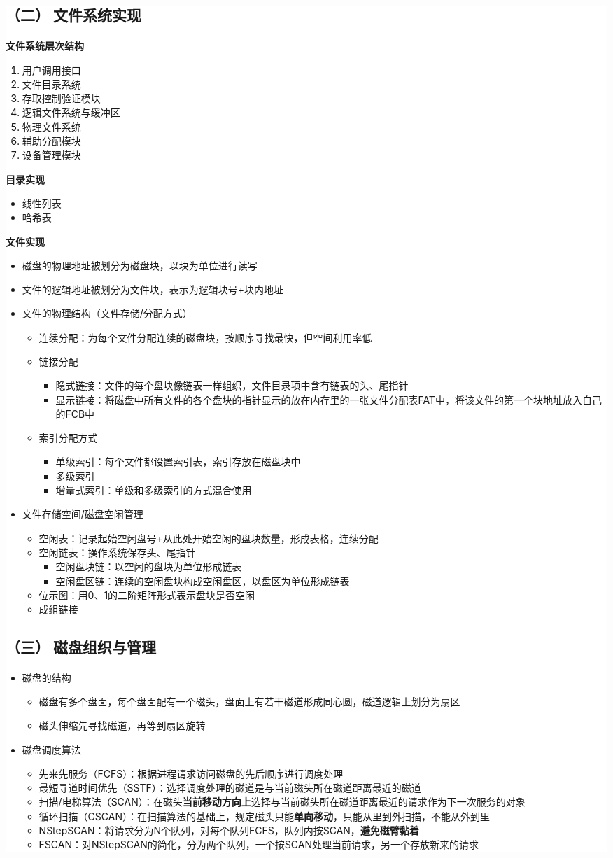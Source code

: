 

## （二）  文件系统实现

**文件系统层次结构**

1. 用户调用接口
2. 文件目录系统
3. 存取控制验证模块
4. 逻辑文件系统与缓冲区
5. 物理文件系统
6. 辅助分配模块
7. 设备管理模块

**目录实现**

- 线性列表
- 哈希表

**文件实现**

- 磁盘的物理地址被划分为磁盘块，以块为单位进行读写

- 文件的逻辑地址被划分为文件块，表示为逻辑块号+块内地址

- 文件的物理结构（文件存储/分配方式）

  - 连续分配：为每个文件分配连续的磁盘块，按顺序寻找最快，但空间利用率低
  - 链接分配
    - 隐式链接：文件的每个盘块像链表一样组织，文件目录项中含有链表的头、尾指针
    - 显示链接：将磁盘中所有文件的各个盘块的指针显示的放在内存里的一张文件分配表FAT中，将该文件的第一个块地址放入自己的FCB中

  - 索引分配方式
    - 单级索引：每个文件都设置索引表，索引存放在磁盘块中
    - 多级索引
    - 增量式索引：单级和多级索引的方式混合使用

- 文件存储空间/磁盘空闲管理
  - 空闲表：记录起始空闲盘号+从此处开始空闲的盘块数量，形成表格，连续分配
  - 空闲链表：操作系统保存头、尾指针
    - 空闲盘块链：以空闲的盘块为单位形成链表
    - 空闲盘区链：连续的空闲盘块构成空闲盘区，以盘区为单位形成链表
  - 位示图：用0、1的二阶矩阵形式表示盘块是否空闲
  - 成组链接



## （三）  磁盘组织与管理

- 磁盘的结构

  - 磁盘有多个盘面，每个盘面配有一个磁头，盘面上有若干磁道形成同心圆，磁道逻辑上划分为扇区

  - 磁头伸缩先寻找磁道，再等到扇区旋转

- 磁盘调度算法
  - 先来先服务（FCFS）：根据进程请求访问磁盘的先后顺序进行调度处理
  - 最短寻道时间优先（SSTF）：选择调度处理的磁道是与当前磁头所在磁道距离最近的磁道
  - 扫描/电梯算法（SCAN）：在磁头**当前移动方向上**选择与当前磁头所在磁道距离最近的请求作为下一次服务的对象
  - 循环扫描（CSCAN）：在扫描算法的基础上，规定磁头只能**单向移动**，只能从里到外扫描，不能从外到里
  - NStepSCAN：将请求分为N个队列，对每个队列FCFS，队列内按SCAN，**避免磁臂黏着**
  - FSCAN：对NStepSCAN的简化，分为两个队列，一个按SCAN处理当前请求，另一个存放新来的请求
